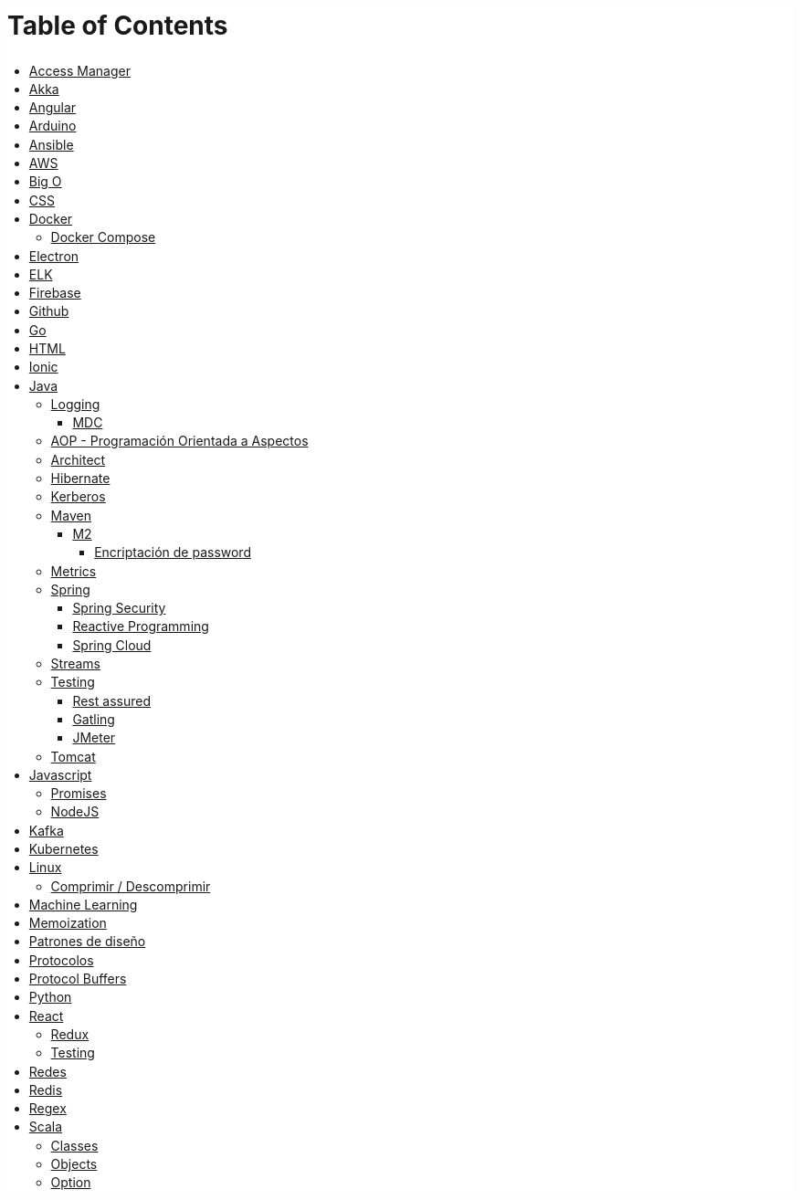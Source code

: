 Table of Contents
=================

- [Access Manager](#access-manager)
- [Akka](#akka)
- [Angular](#angular)
- [Arduino](#arduino)
- [Ansible](#ansible)
- [AWS](#aws)
- [Big O](#big-o)
- [CSS](#css)
- [Docker](#docker)
  * [Docker Compose](#docker-compose)
- [Electron](#electron)
- [ELK](#elk)
- [Firebase](#firebase)
- [Github](#github)
- [Go](#go)
- [HTML](#html)
- [Ionic](#ionic)
- [Java](#java)
  * [Logging](#logging)
    + [MDC](#mdc)
  * [AOP - Programación Orientada a Aspectos](#aop---programacion-orientada-a-aspectos)
  * [Architect](#architect)
  * [Hibernate](#hibernate)
  * [Kerberos](#kerberos)
  * [Maven](#maven)
    + [M2](#m2)
      - [Encriptación de password](#encriptacion-de-password)
  * [Metrics](#metrics)
  * [Spring](#spring)
    + [Spring Security](#spring-security)
    + [Reactive Programming](#reactive-programming)
    + [Spring Cloud](#spring-cloud)
  * [Streams](#streams)
  * [Testing](#testing)
    + [Rest assured](#rest-assured)
    + [Gatling](#gatling)
    + [JMeter](#jmeter)
  * [Tomcat](#tomcat)
- [Javascript](#javascript)
  * [Promises](#promises)
  * [NodeJS](#nodejs)
- [Kafka](#kafka)
- [Kubernetes](#kubernetes)
- [Linux](#linux)
  * [Comprimir / Descomprimir](#comprimir--descomprimir)
- [Machine Learning](#machine-learning)
- [Memoization](#memoization)
- [Patrones de diseño](#patrones-de-diseno)
- [Protocolos](#protocolos)
- [Protocol Buffers](#protocol-buffers)
- [Python](#python)
- [React](#react)
  * [Redux](#redux)
  * [Testing](#testing-1)
- [Redes](#redes)
- [Redis](#redis)
- [Regex](#regex)
- [Scala](#scala)
  * [Classes](#classes)
  * [Objects](#objects)
  * [Option](#option)